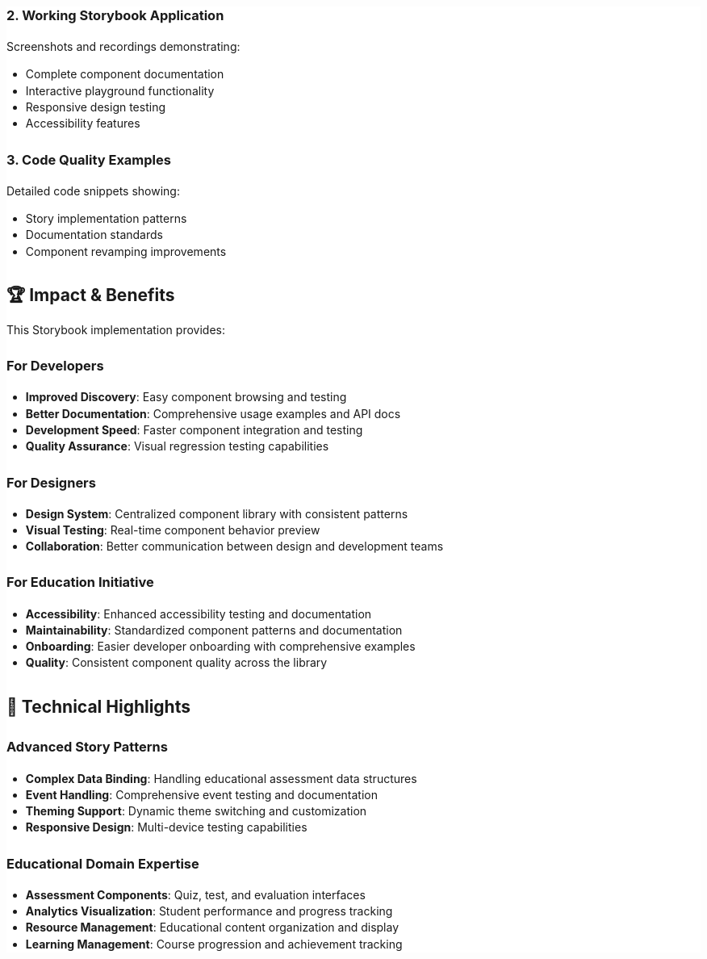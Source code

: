 ### 2. Working Storybook Application
Screenshots and recordings demonstrating:
- Complete component documentation
- Interactive playground functionality
- Responsive design testing
- Accessibility features

### 3. Code Quality Examples
Detailed code snippets showing:
- Story implementation patterns
- Documentation standards
- Component revamping improvements

## 🏆 Impact & Benefits

This Storybook implementation provides:

### For Developers
- **Improved Discovery**: Easy component browsing and testing
- **Better Documentation**: Comprehensive usage examples and API docs
- **Development Speed**: Faster component integration and testing
- **Quality Assurance**: Visual regression testing capabilities

### For Designers
- **Design System**: Centralized component library with consistent patterns
- **Visual Testing**: Real-time component behavior preview
- **Collaboration**: Better communication between design and development teams

### For Education Initiative
- **Accessibility**: Enhanced accessibility testing and documentation
- **Maintainability**: Standardized component patterns and documentation
- **Onboarding**: Easier developer onboarding with comprehensive examples
- **Quality**: Consistent component quality across the library

## 🌟 Technical Highlights

### Advanced Story Patterns
- **Complex Data Binding**: Handling educational assessment data structures
- **Event Handling**: Comprehensive event testing and documentation
- **Theming Support**: Dynamic theme switching and customization
- **Responsive Design**: Multi-device testing capabilities

### Educational Domain Expertise
- **Assessment Components**: Quiz, test, and evaluation interfaces
- **Analytics Visualization**: Student performance and progress tracking
- **Resource Management**: Educational content organization and display
- **Learning Management**: Course progression and achievement tracking
